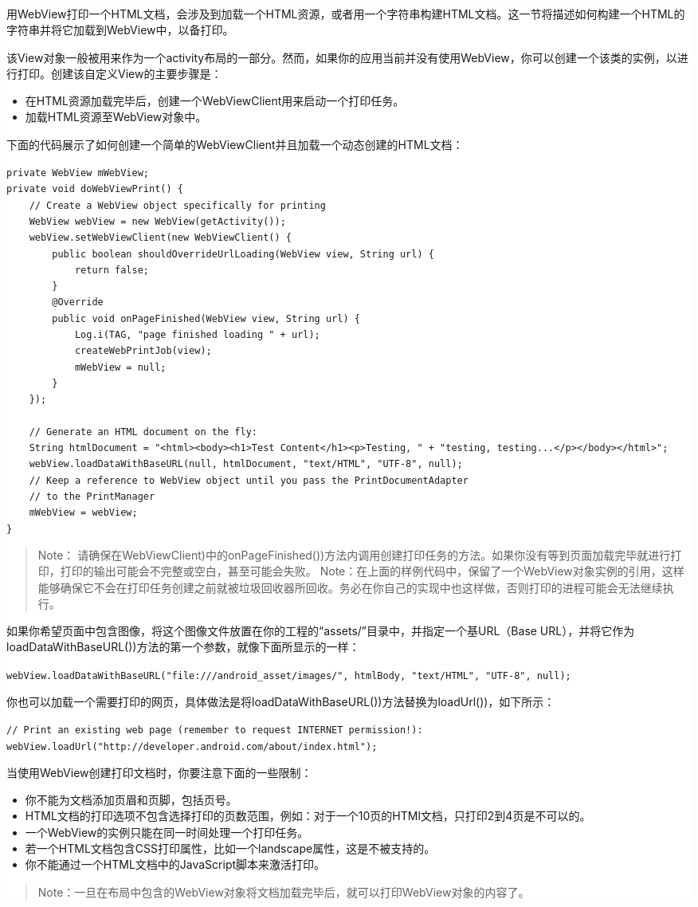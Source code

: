 用WebView打印一个HTML文档，会涉及到加载一个HTML资源，或者用一个字符串构建HTML文档。这一节将描述如何构建一个HTML的字符串并将它加载到WebView中，以备打印。

该View对象一般被用来作为一个activity布局的一部分。然而，如果你的应用当前并没有使用WebView，你可以创建一个该类的实例，以进行打印。创建该自定义View的主要步骤是：

* 在HTML资源加载完毕后，创建一个WebViewClient用来启动一个打印任务。
* 加载HTML资源至WebView对象中。

下面的代码展示了如何创建一个简单的WebViewClient并且加载一个动态创建的HTML文档：

	private WebView mWebView;
	private void doWebViewPrint() {
		// Create a WebView object specifically for printing
		WebView webView = new WebView(getActivity());
		webView.setWebViewClient(new WebViewClient() {
			public boolean shouldOverrideUrlLoading(WebView view, String url) {
				return false;
			}
			@Override
			public void onPageFinished(WebView view, String url) {
				Log.i(TAG, "page finished loading " + url);
				createWebPrintJob(view);
				mWebView = null;
			}
		});

		// Generate an HTML document on the fly:
		String htmlDocument = "<html><body><h1>Test Content</h1><p>Testing, " + "testing, testing...</p></body></html>";
		webView.loadDataWithBaseURL(null, htmlDocument, "text/HTML", "UTF-8", null);
		// Keep a reference to WebView object until you pass the PrintDocumentAdapter
		// to the PrintManager
		mWebView = webView;
	}

> Note： 请确保在WebViewClient)中的onPageFinished())方法内调用创建打印任务的方法。如果你没有等到页面加载完毕就进行打印，打印的输出可能会不完整或空白，甚至可能会失败。
> Note：在上面的样例代码中，保留了一个WebView对象实例的引用，这样能够确保它不会在打印任务创建之前就被垃圾回收器所回收。务必在你自己的实现中也这样做，否则打印的进程可能会无法继续执行。

如果你希望页面中包含图像，将这个图像文件放置在你的工程的“assets/”目录中，并指定一个基URL（Base URL），并将它作为loadDataWithBaseURL())方法的第一个参数，就像下面所显示的一样：

	webView.loadDataWithBaseURL("file:///android_asset/images/", htmlBody, "text/HTML", "UTF-8", null);

你也可以加载一个需要打印的网页，具体做法是将loadDataWithBaseURL())方法替换为loadUrl())，如下所示：

	// Print an existing web page (remember to request INTERNET permission!):
	webView.loadUrl("http://developer.android.com/about/index.html");

当使用WebView创建打印文档时，你要注意下面的一些限制：

* 你不能为文档添加页眉和页脚，包括页号。
* HTML文档的打印选项不包含选择打印的页数范围，例如：对于一个10页的HTMl文档，只打印2到4页是不可以的。
* 一个WebView的实例只能在同一时间处理一个打印任务。
* 若一个HTML文档包含CSS打印属性，比如一个landscape属性，这是不被支持的。
* 你不能通过一个HTML文档中的JavaScript脚本来激活打印。

> Note：一旦在布局中包含的WebView对象将文档加载完毕后，就可以打印WebView对象的内容了。
